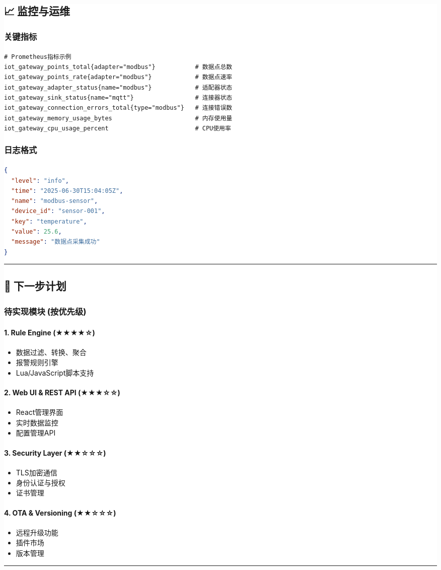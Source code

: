 
## 📈 **监控与运维**

### **关键指标**
```
# Prometheus指标示例
iot_gateway_points_total{adapter="modbus"}           # 数据点总数
iot_gateway_points_rate{adapter="modbus"}            # 数据点速率
iot_gateway_adapter_status{name="modbus"}            # 适配器状态
iot_gateway_sink_status{name="mqtt"}                 # 连接器状态
iot_gateway_connection_errors_total{type="modbus"}   # 连接错误数
iot_gateway_memory_usage_bytes                       # 内存使用量
iot_gateway_cpu_usage_percent                        # CPU使用率
```

### **日志格式**
```json
{
  "level": "info",
  "time": "2025-06-30T15:04:05Z",
  "name": "modbus-sensor",
  "device_id": "sensor-001",
  "key": "temperature",
  "value": 25.6,
  "message": "数据点采集成功"
}
```

---

## 🔮 **下一步计划**

### **待实现模块 (按优先级)**

#### **1. Rule Engine (★★★★☆)**
- 数据过滤、转换、聚合
- 报警规则引擎
- Lua/JavaScript脚本支持

#### **2. Web UI & REST API (★★★☆☆)**
- React管理界面
- 实时数据监控
- 配置管理API

#### **3. Security Layer (★★☆☆☆)**
- TLS加密通信
- 身份认证与授权
- 证书管理

#### **4. OTA & Versioning (★★☆☆☆)**
- 远程升级功能
- 插件市场
- 版本管理

---